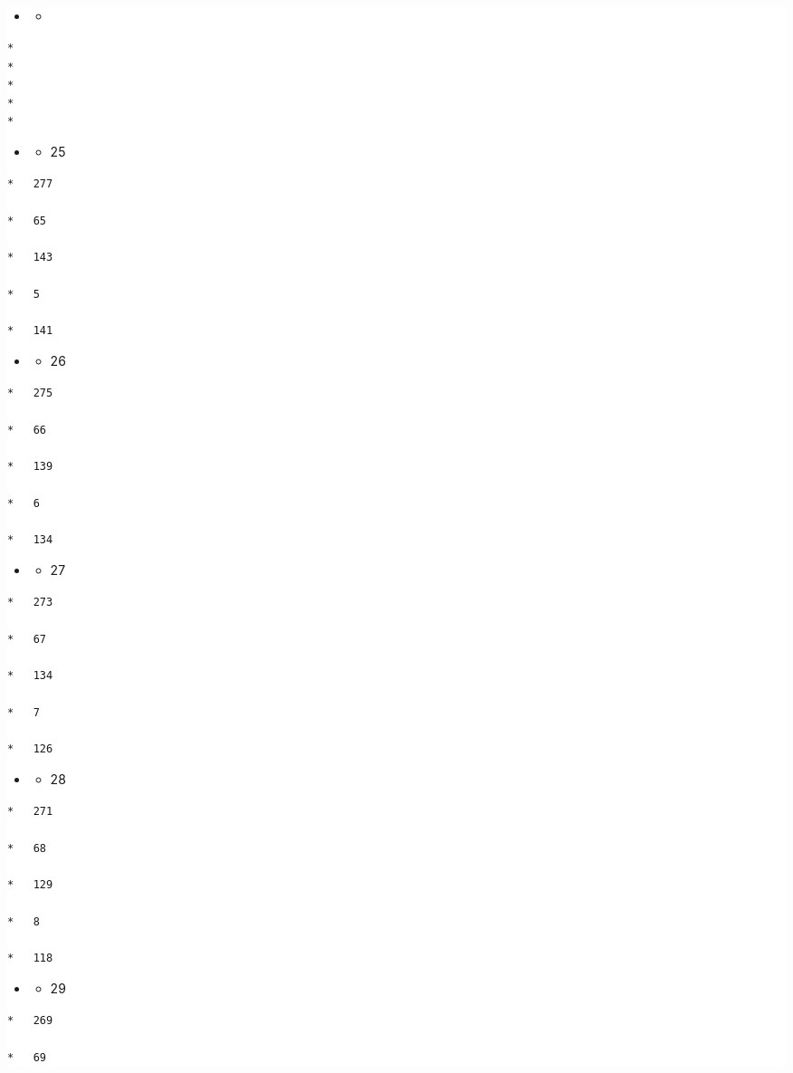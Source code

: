 
*    *
    *
    *
    *
    *
    *

*    *   25

    *   277

    *   65

    *   143

    *   5

    *   141


*    *   26

    *   275

    *   66

    *   139

    *   6

    *   134


*    *   27

    *   273

    *   67

    *   134

    *   7

    *   126


*    *   28

    *   271

    *   68

    *   129

    *   8

    *   118


*    *   29

    *   269

    *   69
